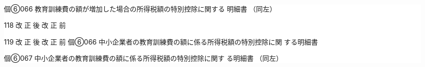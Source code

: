 
個⑥066 教育訓練費の額が増加した場合の所得税額の特別控除に関する
明細書
（同左）

























118
改 正 後 改 正 前
































119
改 正 後 改 正 前
個⑥066 中小企業者の教育訓練費の額に係る所得税額の特別控除に関
する明細書

個⑥067 中小企業者の教育訓練費の額に係る所得税額の特別控除に関す
る明細書
（同左）











